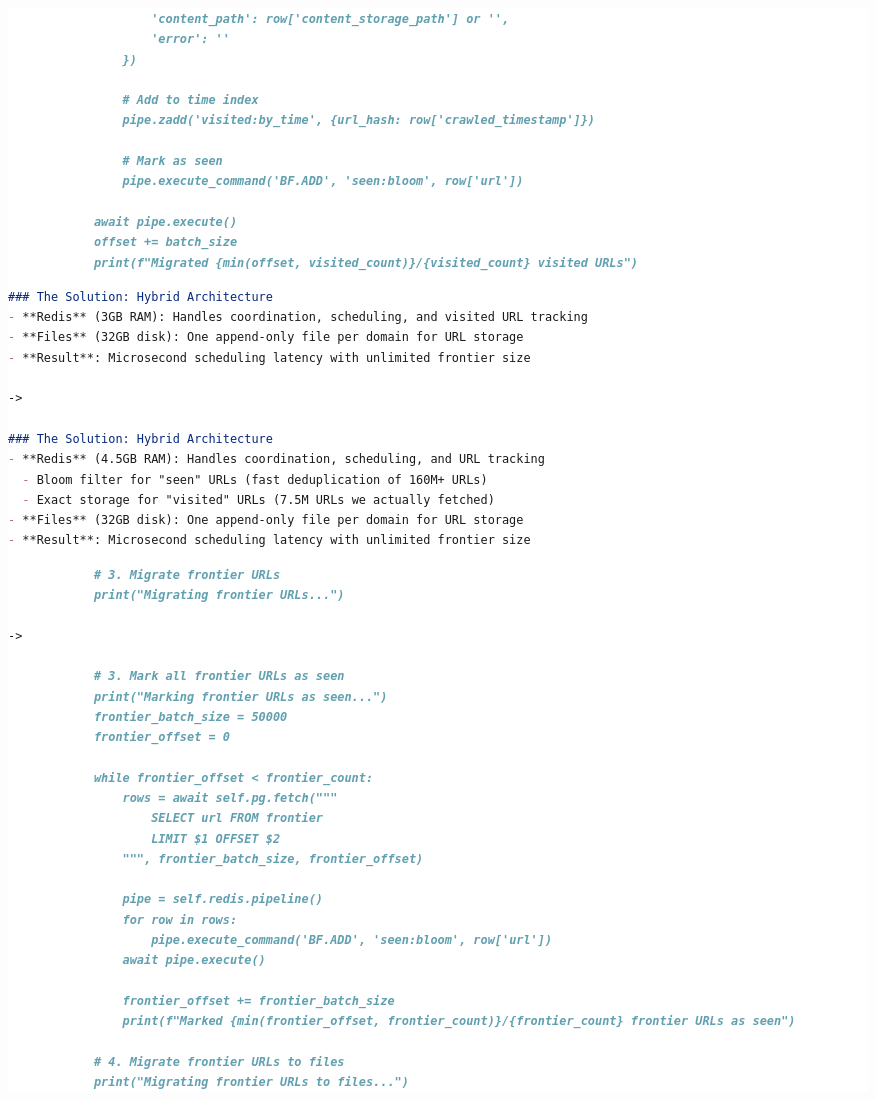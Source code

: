 ```markdown
                    'content_path': row['content_storage_path'] or '',
                    'error': ''
                })
                
                # Add to time index
                pipe.zadd('visited:by_time', {url_hash: row['crawled_timestamp']})
                
                # Mark as seen
                pipe.execute_command('BF.ADD', 'seen:bloom', row['url'])
            
            await pipe.execute()
            offset += batch_size
            print(f"Migrated {min(offset, visited_count)}/{visited_count} visited URLs")
```

```markdown
### The Solution: Hybrid Architecture
- **Redis** (3GB RAM): Handles coordination, scheduling, and visited URL tracking
- **Files** (32GB disk): One append-only file per domain for URL storage
- **Result**: Microsecond scheduling latency with unlimited frontier size

->

### The Solution: Hybrid Architecture
- **Redis** (4.5GB RAM): Handles coordination, scheduling, and URL tracking
  - Bloom filter for "seen" URLs (fast deduplication of 160M+ URLs)
  - Exact storage for "visited" URLs (7.5M URLs we actually fetched)
- **Files** (32GB disk): One append-only file per domain for URL storage
- **Result**: Microsecond scheduling latency with unlimited frontier size
```

```markdown
            # 3. Migrate frontier URLs
            print("Migrating frontier URLs...")

->

            # 3. Mark all frontier URLs as seen
            print("Marking frontier URLs as seen...")
            frontier_batch_size = 50000
            frontier_offset = 0
            
            while frontier_offset < frontier_count:
                rows = await self.pg.fetch("""
                    SELECT url FROM frontier
                    LIMIT $1 OFFSET $2
                """, frontier_batch_size, frontier_offset)
                
                pipe = self.redis.pipeline()
                for row in rows:
                    pipe.execute_command('BF.ADD', 'seen:bloom', row['url'])
                await pipe.execute()
                
                frontier_offset += frontier_batch_size
                print(f"Marked {min(frontier_offset, frontier_count)}/{frontier_count} frontier URLs as seen")
            
            # 4. Migrate frontier URLs to files
            print("Migrating frontier URLs to files...")
```
